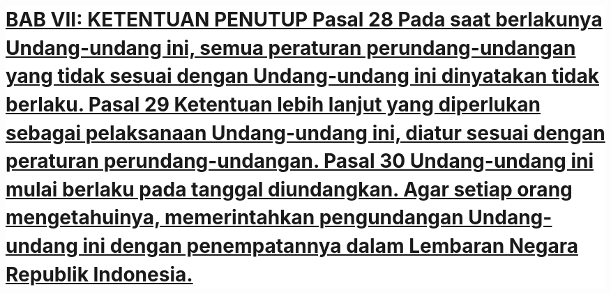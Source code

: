 

# [BAB VII: KETENTUAN PENUTUP Pasal 28 Pada saat berlakunya Undang-undang ini, semua peraturan perundang-undangan yang tidak sesuai dengan Undang-undang ini dinyatakan tidak berlaku. Pasal 29 Ketentuan lebih lanjut yang diperlukan sebagai pelaksanaan Undang-undang ini, diatur sesuai dengan peraturan perundang-undangan. Pasal 30 Undang-undang ini mulai berlaku pada tanggal diundangkan. Agar setiap orang mengetahuinya, memerintahkan pengundangan Undang-undang ini dengan penempatannya dalam Lembaran Negara Republik Indonesia.](http://example.org/legal/peraturan/uu/1999/53/bab/0007)
 
